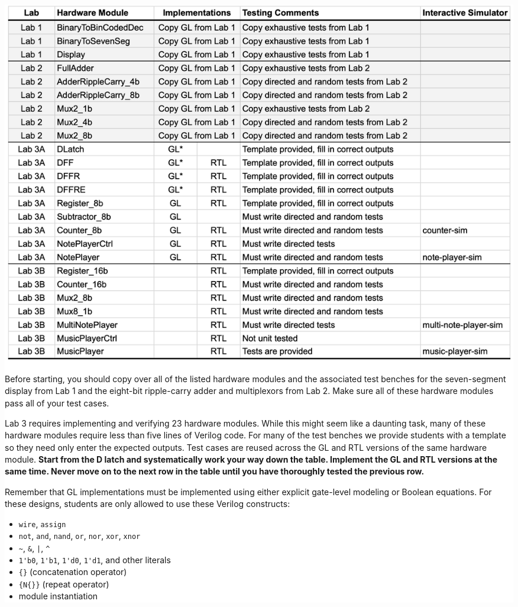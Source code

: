 ![](img/lab3-hardware-module-table.png)

Before starting, you should copy over all of the listed hardware modules
and the associated test benches for the seven-segment display from Lab 1
and the eight-bit ripple-carry adder and multiplexors from Lab 2. Make
sure all of these hardware modules pass all of your test cases.

Lab 3 requires implementing and verifying 23 hardware modules. While
this might seem like a daunting task, many of these hardware modules
require less than five lines of Verilog code. For many of the test
benches we provide students with a template so they need only enter the
expected outputs. Test cases are reused across the GL and RTL versions of
the same hardware module. **Start from the D latch and systematically
work your way down the table. Implement the GL and RTL versions at the
same time. Never move on to the next row in the table until you have
thoroughly tested the previous row.**

Remember that GL implementations must be implemented using either explicit
gate-level modeling or Boolean equations. For these designs, students are
only allowed to use these Verilog constructs:

 - `wire`, `assign`
 - `not`, `and`, `nand`, `or`, `nor`, `xor`, `xnor`
 - `~`, `&`, `|`, `^`
 - `1'b0`, `1'b1`, `1'd0`, `1'd1`, and other literals
 - `{}` (concatenation operator)
 - `{N{}}` (repeat operator)
 - module instantiation
